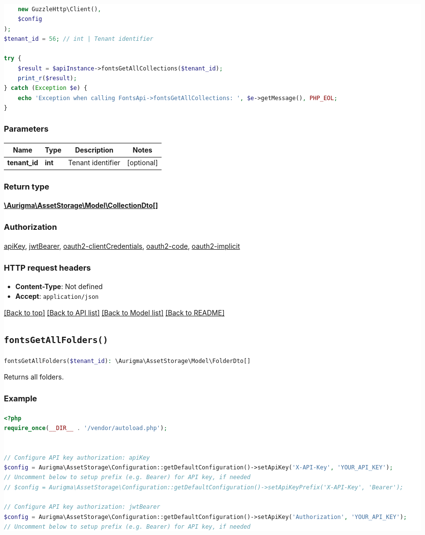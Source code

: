 ```php
    new GuzzleHttp\Client(),
    $config
);
$tenant_id = 56; // int | Tenant identifier

try {
    $result = $apiInstance->fontsGetAllCollections($tenant_id);
    print_r($result);
} catch (Exception $e) {
    echo 'Exception when calling FontsApi->fontsGetAllCollections: ', $e->getMessage(), PHP_EOL;
}
```

### Parameters

Name | Type | Description  | Notes
------------- | ------------- | ------------- | -------------
 **tenant_id** | **int**| Tenant identifier | [optional]

### Return type

[**\Aurigma\AssetStorage\Model\CollectionDto[]**](../Model/CollectionDto.md)

### Authorization

[apiKey](../../README.md#apiKey), [jwtBearer](../../README.md#jwtBearer), [oauth2-clientCredentials](../../README.md#oauth2-clientCredentials), [oauth2-code](../../README.md#oauth2-code), [oauth2-implicit](../../README.md#oauth2-implicit)

### HTTP request headers

- **Content-Type**: Not defined
- **Accept**: `application/json`

[[Back to top]](#) [[Back to API list]](../../README.md#endpoints)
[[Back to Model list]](../../README.md#models)
[[Back to README]](../../README.md)

## `fontsGetAllFolders()`

```php
fontsGetAllFolders($tenant_id): \Aurigma\AssetStorage\Model\FolderDto[]
```

Returns all folders.

### Example

```php
<?php
require_once(__DIR__ . '/vendor/autoload.php');


// Configure API key authorization: apiKey
$config = Aurigma\AssetStorage\Configuration::getDefaultConfiguration()->setApiKey('X-API-Key', 'YOUR_API_KEY');
// Uncomment below to setup prefix (e.g. Bearer) for API key, if needed
// $config = Aurigma\AssetStorage\Configuration::getDefaultConfiguration()->setApiKeyPrefix('X-API-Key', 'Bearer');

// Configure API key authorization: jwtBearer
$config = Aurigma\AssetStorage\Configuration::getDefaultConfiguration()->setApiKey('Authorization', 'YOUR_API_KEY');
// Uncomment below to setup prefix (e.g. Bearer) for API key, if needed
```